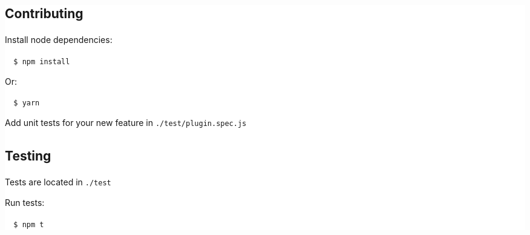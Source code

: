 
## Contributing
Install node dependencies:
```
  $ npm install
```

Or:
```
  $ yarn
```

Add unit tests for your new feature in `./test/plugin.spec.js`

## Testing
Tests are located in `./test`

Run tests:
```
  $ npm t
```


[sw-guide]: https://github.com/goldhand/notes/blob/master/notes/service_workers.md "Introduction to service workers"
[sw-precache]: https://github.com/GoogleChrome/sw-precache "SW-Precache"
[sw-precache-options]: https://github.com/GoogleChrome/sw-precache#options-parameter "SW-Precache Options"
[sw-precache-registration-example]: https://github.com/GoogleChrome/sw-precache/blob/5699e5d049235ef0f668e8e2aa3bf2646ba3872f/demo/app/js/service-worker-registration.js
[example-project]: /examples/
[webpack]: http://webpack.js.org/
[webpack-local-config-example]: https://github.com/goldhand/cookiecutter-webpack/blob/986151474b60dc19166eba18156a1f9dbceecb98/%7B%7Bcookiecutter.repo_name%7D%7D/webpack.local.config.js "webpack local config example"
[create-react-app]: https://github.com/facebookincubator/create-react-app/blob/e91648a9bb55230fa15a7867fd5b730d7e1a5808/packages/react-scripts/config/webpack.config.prod.js#L308

[npm-url]: https://npmjs.org/package/sw-precache-webpack-plugin
[npm-img]: https://badge.fury.io/js/sw-precache-webpack-plugin.svg
[npm-downloads-img]: https://img.shields.io/npm/dm/sw-precache-webpack-plugin.svg?style=flat-square
[daviddm-img]: https://david-dm.org/goldhand/sw-precache-webpack-plugin.svg
[daviddm-url]: https://david-dm.org/goldhand/sw-precache-webpack-plugin
[circleci-img]: https://circleci.com/gh/goldhand/sw-precache-webpack-plugin.svg?style=svg
[circleci-url]: https://circleci.com/gh/goldhand/sw-precache-webpack-plugin
